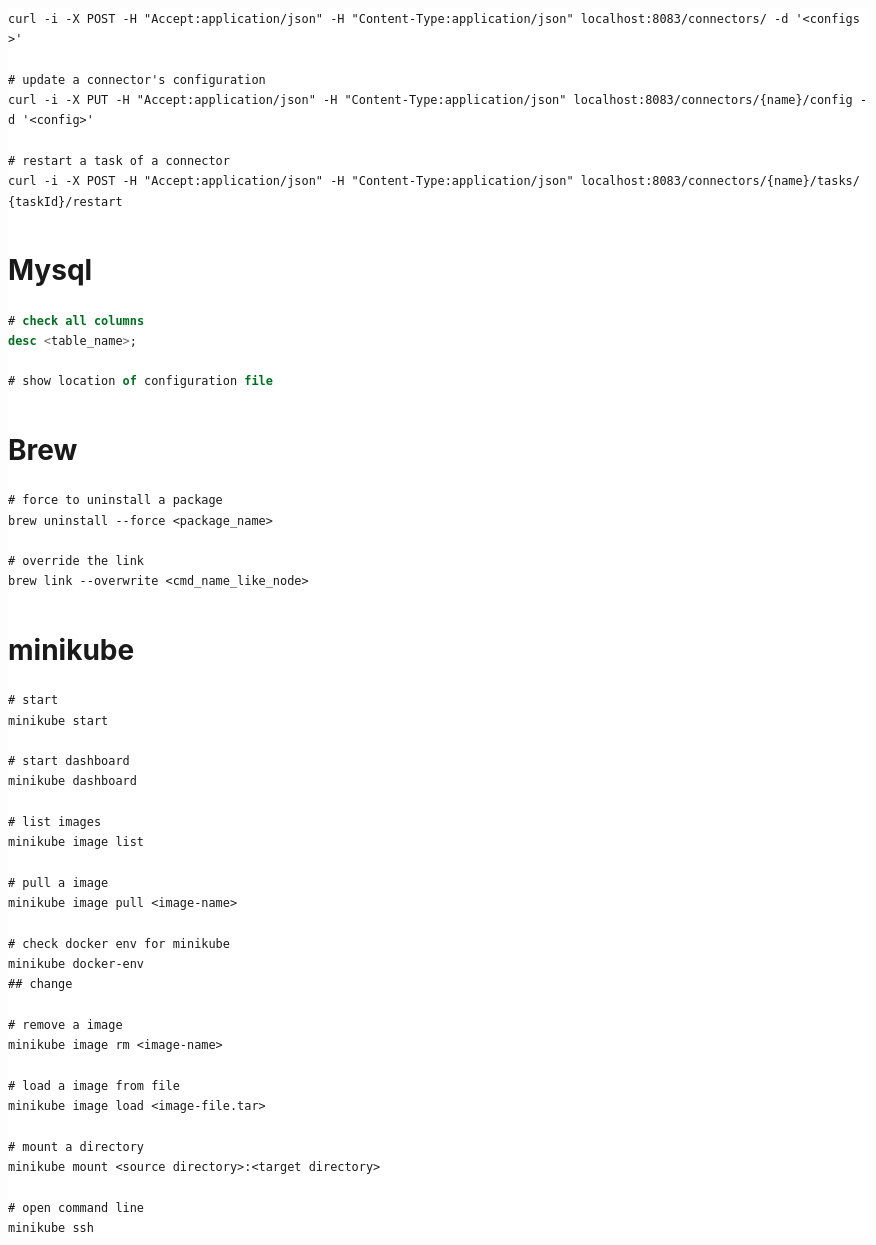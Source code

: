 ```shell
curl -i -X POST -H "Accept:application/json" -H "Content-Type:application/json" localhost:8083/connectors/ -d '<configs>'

# update a connector's configuration
curl -i -X PUT -H "Accept:application/json" -H "Content-Type:application/json" localhost:8083/connectors/{name}/config -d '<config>'

# restart a task of a connector
curl -i -X POST -H "Accept:application/json" -H "Content-Type:application/json" localhost:8083/connectors/{name}/tasks/{taskId}/restart
````

# Mysql
```sql
# check all columns
desc <table_name>;

# show location of configuration file

```

# Brew
```shell
# force to uninstall a package
brew uninstall --force <package_name>

# override the link
brew link --overwrite <cmd_name_like_node>
```

# minikube
```shell
# start
minikube start

# start dashboard
minikube dashboard

# list images
minikube image list

# pull a image
minikube image pull <image-name>

# check docker env for minikube
minikube docker-env
## change 

# remove a image
minikube image rm <image-name>

# load a image from file
minikube image load <image-file.tar>

# mount a directory
minikube mount <source directory>:<target directory>

# open command line
minikube ssh
```
